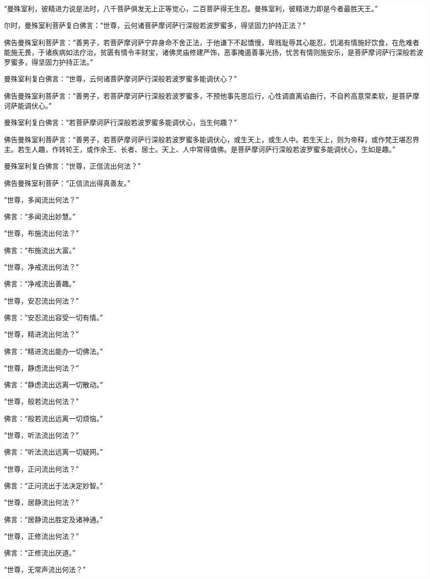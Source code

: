 “曼殊室利，彼精进力说是法时，八千菩萨俱发无上正等觉心，二百菩萨得无生忍。曼殊室利，彼精进力即是今者最胜天王。”  

尔时，曼殊室利菩萨复白佛言：“世尊，云何诸菩萨摩诃萨行深般若波罗蜜多，得坚固力护持正法？”  

佛告曼殊室利菩萨言：“善男子，若菩萨摩诃萨宁弃身命不舍正法，于他谦下不起憍慢，卑贱耻辱其心能忍，饥渴有情施好饮食，在危难者能施无畏，于诸疾病如法疗治，贫匮有情令丰财宝，诸佛灵庙修建严饰，恶事掩遏善事光扬，忧苦有情则施安乐，是菩萨摩诃萨行深般若波罗蜜多，得坚固力护持正法。”  

曼殊室利复白佛言：“世尊，云何诸菩萨摩诃萨行深般若波罗蜜多能调伏心？”  

佛告曼殊室利菩萨言：“善男子，若菩萨摩诃萨行深般若波罗蜜多，不预他事先思后行，心性调直离谄曲行，不自矜高意常柔软，是菩萨摩诃萨能调伏心。”  

曼殊室利复白佛言：“若菩萨摩诃萨行深般若波罗蜜多能调伏心，当生何趣？”  

佛告曼殊室利菩萨言：“善男子，若菩萨摩诃萨行深般若波罗蜜多能调伏心，或生天上，或生人中。若生天上，则为帝释，或作梵王堪忍界主。若生人趣，作转轮王，或作余王、长者、居士。天上、人中常得值佛。是菩萨摩诃萨行深般若波罗蜜多能调伏心，生如是趣。”  

曼殊室利复白佛言：“世尊，正信流出何法？”  

佛告曼殊室利菩萨：“正信流出得真善友。”  

“世尊，多闻流出何法？”  

佛言：“多闻流出妙慧。”  

“世尊，布施流出何法？”  

佛言：“布施流出大富。”  

“世尊，净戒流出何法？”  

佛言：“净戒流出善趣。”  

“世尊，安忍流出何法？”  

佛言：“安忍流出容受一切有情。”  

“世尊，精进流出何法？”  

佛言：“精进流出能办一切佛法。”  

“世尊，静虑流出何法？”  

佛言：“静虑流出远离一切散动。”  

“世尊，般若流出何法？”  

佛言：“般若流出远离一切烦恼。”  

“世尊，听法流出何法？”  

佛言：“听法流出远离一切疑网。”  

“世尊，正问流出何法？”  

佛言：“正问流出于法决定妙智。”  

“世尊，居静流出何法？”  

佛言：“居静流出胜定及诸神通。”  

“世尊，正修流出何法？”  

佛言：“正修流出厌道。”  

“世尊，无常声流出何法？”  
